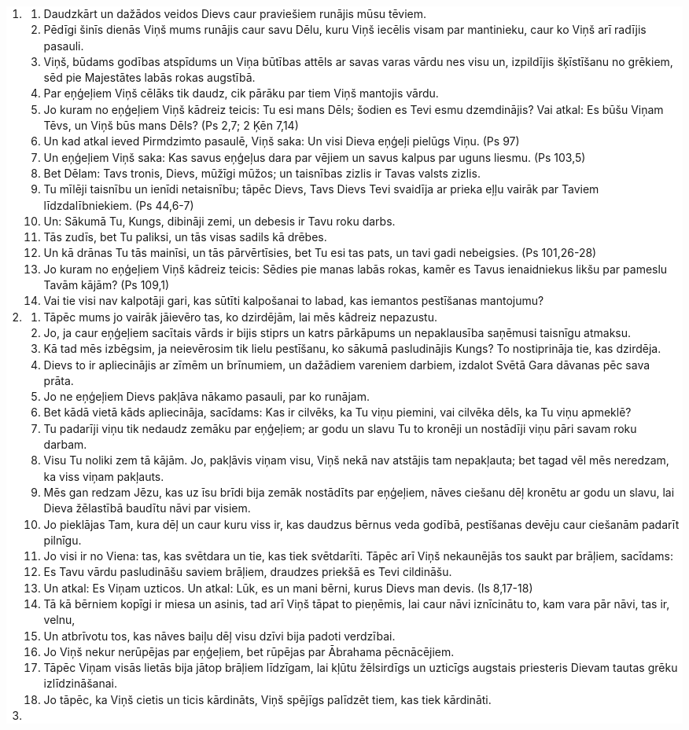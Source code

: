 <ol>
  <li>
    <ol>
      <li>Daudzkārt un dažādos veidos Dievs caur praviešiem runājis mūsu tēviem.</li>
      <li>Pēdīgi šinīs dienās Viņš mums runājis caur savu Dēlu, kuru Viņš iecēlis visam par mantinieku, caur ko Viņš arī radījis pasauli.</li>
      <li>Viņš, būdams godības atspīdums un Viņa būtības attēls ar savas varas vārdu nes visu un, izpildījis šķīstīšanu no grēkiem, sēd pie Majestātes labās rokas augstībā.</li>
      <li>Par eņģeļiem Viņš cēlāks tik daudz, cik pārāku par tiem Viņš mantojis vārdu.</li>
      <li>Jo kuram no eņģeļiem Viņš kādreiz teicis: Tu esi mans Dēls; šodien es Tevi esmu dzemdinājis? Vai atkal: Es būšu Viņam Tēvs, un Viņš būs mans Dēls? (Ps 2,7; 2 Ķēn 7,14)</li>
      <li>Un kad atkal ieved Pirmdzimto pasaulē, Viņš saka: Un visi Dieva eņģeļi pielūgs Viņu. (Ps 97)</li>
      <li>Un eņģeļiem Viņš saka: Kas savus eņģeļus dara par vējiem un savus kalpus par uguns liesmu. (Ps 103,5)</li>
      <li>Bet Dēlam: Tavs tronis, Dievs, mūžīgi mūžos; un taisnības zizlis ir Tavas valsts zizlis.</li>
      <li>Tu mīlēji taisnību un ienīdi netaisnību; tāpēc Dievs, Tavs Dievs Tevi svaidīja ar prieka eļļu vairāk par Taviem līdzdalībniekiem. (Ps 44,6-7)</li>
      <li>Un: Sākumā Tu, Kungs, dibināji zemi, un debesis ir Tavu roku darbs.</li>
      <li>Tās zudīs, bet Tu paliksi, un tās visas sadils kā drēbes.</li>
      <li>Un kā drānas Tu tās mainīsi, un tās pārvērtīsies, bet Tu esi tas pats, un tavi gadi nebeigsies. (Ps 101,26-28)</li>
      <li>Jo kuram no eņģeļiem Viņš kādreiz teicis: Sēdies pie manas labās rokas, kamēr es Tavus ienaidniekus likšu par pameslu Tavām kājām? (Ps 109,1)</li>
      <li>Vai tie visi nav kalpotāji gari, kas sūtīti kalpošanai to labad, kas iemantos pestīšanas mantojumu?</li>
    </ol>
  </li>
  <li>
    <ol>
      <li>Tāpēc mums jo vairāk jāievēro tas, ko dzirdējām, lai mēs kādreiz nepazustu.</li>
      <li>Jo, ja caur eņģeļiem sacītais vārds ir bijis stiprs un katrs pārkāpums un nepaklausība saņēmusi taisnīgu atmaksu.</li>
      <li>Kā tad mēs izbēgsim, ja neievērosim tik lielu pestīšanu, ko sākumā pasludinājis Kungs? To nostiprināja tie, kas dzirdēja.</li>
      <li>Dievs to ir apliecinājis ar zīmēm un brīnumiem, un dažādiem vareniem darbiem, izdalot Svētā Gara dāvanas pēc sava prāta.</li>
      <li>Jo ne eņģeļiem Dievs pakļāva nākamo pasauli, par ko runājam.</li>
      <li>Bet kādā vietā kāds apliecināja, sacīdams: Kas ir cilvēks, ka Tu viņu piemini, vai cilvēka dēls, ka Tu viņu apmeklē?</li>
      <li>Tu padarīji viņu tik nedaudz zemāku par eņģeļiem; ar godu un slavu Tu to kronēji un nostādīji viņu pāri savam roku darbam.</li>
      <li>Visu Tu noliki zem tā kājām. Jo, pakļāvis viņam visu, Viņš nekā nav atstājis tam nepakļauta; bet tagad vēl mēs neredzam, ka viss viņam pakļauts.</li>
      <li>Mēs gan redzam Jēzu, kas uz īsu brīdi bija zemāk nostādīts par eņģeļiem, nāves ciešanu dēļ kronētu ar godu un slavu, lai Dieva žēlastībā baudītu nāvi par visiem.</li>
      <li>Jo pieklājas Tam, kura dēļ un caur kuru viss ir, kas daudzus bērnus veda godībā, pestīšanas devēju caur ciešanām padarīt pilnīgu.</li>
      <li>Jo visi ir no Viena: tas, kas svētdara un tie, kas tiek svētdarīti. Tāpēc arī Viņš nekaunējās tos saukt par brāļiem, sacīdams:</li>
      <li>Es Tavu vārdu pasludināšu saviem brāļiem, draudzes priekšā es Tevi cildināšu.</li>
      <li>Un atkal: Es Viņam uzticos. Un atkal: Lūk, es un mani bērni, kurus Dievs man devis. (Is 8,17-18)</li>
      <li>Tā kā bērniem kopīgi ir miesa un asinis, tad arī Viņš tāpat to pieņēmis, lai caur nāvi iznīcinātu to, kam vara pār nāvi, tas ir, velnu,</li>
      <li>Un atbrīvotu tos, kas nāves baiļu dēļ visu dzīvi bija padoti verdzībai.</li>
      <li>Jo Viņš nekur nerūpējas par eņģeļiem, bet rūpējas par Ābrahama pēcnācējiem.</li>
      <li>Tāpēc Viņam visās lietās bija jātop brāļiem līdzīgam, lai kļūtu žēlsirdīgs un uzticīgs augstais priesteris Dievam tautas grēku izlīdzināšanai.</li>
      <li>Jo tāpēc, ka Viņš cietis un ticis kārdināts, Viņš spējīgs palīdzēt tiem, kas tiek kārdināti.</li>
    </ol>
  </li>
  <li>
